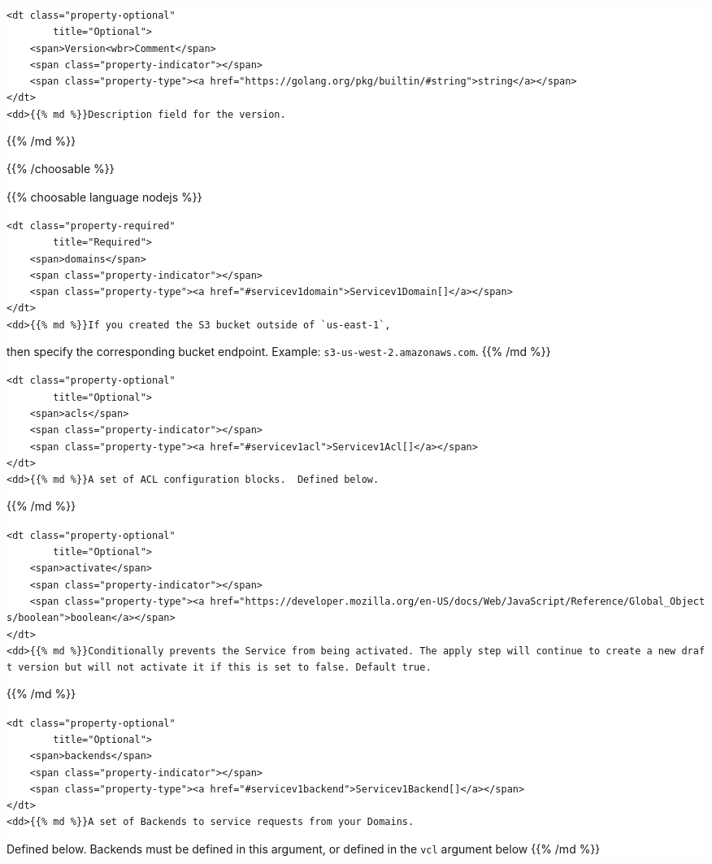     <dt class="property-optional"
            title="Optional">
        <span>Version<wbr>Comment</span>
        <span class="property-indicator"></span>
        <span class="property-type"><a href="https://golang.org/pkg/builtin/#string">string</a></span>
    </dt>
    <dd>{{% md %}}Description field for the version.
{{% /md %}}</dd>

</dl>
{{% /choosable %}}


{{% choosable language nodejs %}}
<dl class="resources-properties">

    <dt class="property-required"
            title="Required">
        <span>domains</span>
        <span class="property-indicator"></span>
        <span class="property-type"><a href="#servicev1domain">Servicev1Domain[]</a></span>
    </dt>
    <dd>{{% md %}}If you created the S3 bucket outside of `us-east-1`,
then specify the corresponding bucket endpoint. Example: `s3-us-west-2.amazonaws.com`.
{{% /md %}}</dd>

    <dt class="property-optional"
            title="Optional">
        <span>acls</span>
        <span class="property-indicator"></span>
        <span class="property-type"><a href="#servicev1acl">Servicev1Acl[]</a></span>
    </dt>
    <dd>{{% md %}}A set of ACL configuration blocks.  Defined below.
{{% /md %}}</dd>

    <dt class="property-optional"
            title="Optional">
        <span>activate</span>
        <span class="property-indicator"></span>
        <span class="property-type"><a href="https://developer.mozilla.org/en-US/docs/Web/JavaScript/Reference/Global_Objects/boolean">boolean</a></span>
    </dt>
    <dd>{{% md %}}Conditionally prevents the Service from being activated. The apply step will continue to create a new draft version but will not activate it if this is set to false. Default true.
{{% /md %}}</dd>

    <dt class="property-optional"
            title="Optional">
        <span>backends</span>
        <span class="property-indicator"></span>
        <span class="property-type"><a href="#servicev1backend">Servicev1Backend[]</a></span>
    </dt>
    <dd>{{% md %}}A set of Backends to service requests from your Domains.
Defined below. Backends must be defined in this argument, or defined in the
`vcl` argument below
{{% /md %}}</dd>
